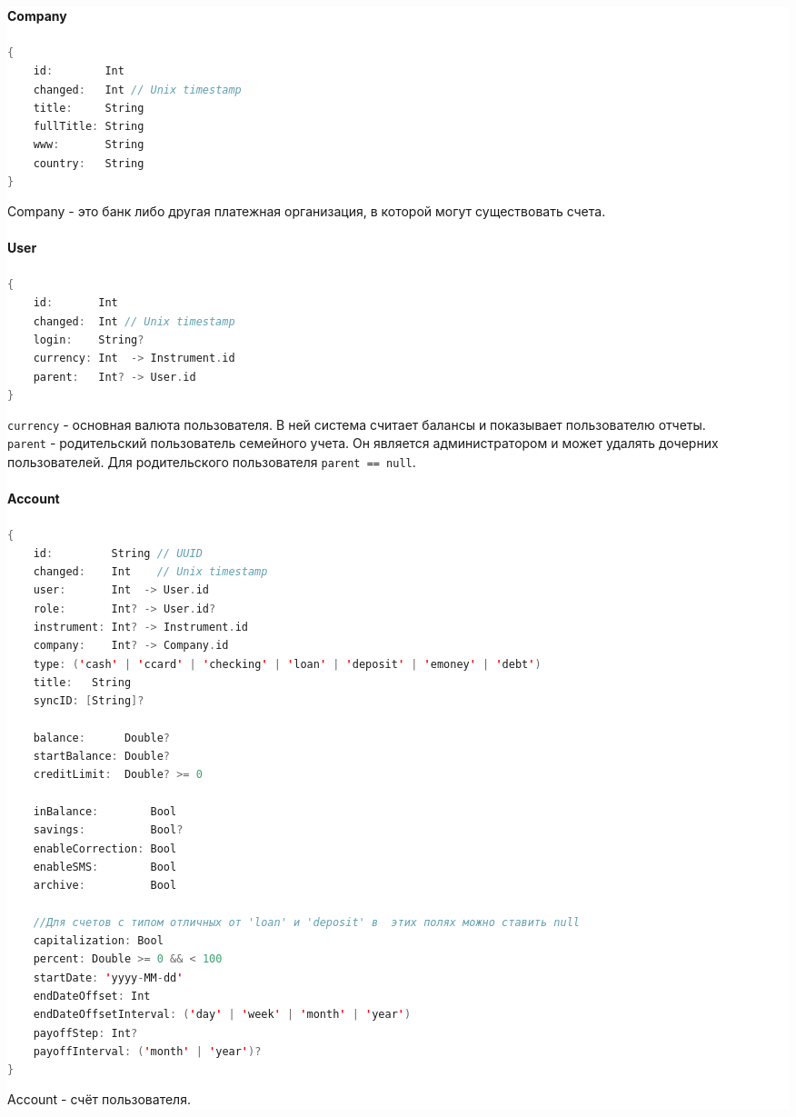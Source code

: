 #### Company
```Swift
{
    id:        Int
    changed:   Int // Unix timestamp 
    title:     String
    fullTitle: String
    www:       String
    country:   String
}
```
Company - это банк либо другая платежная организация, в которой могут существовать счета.

#### User
```Swift
{
    id:       Int
    changed:  Int // Unix timestamp 
    login:    String?
    currency: Int  -> Instrument.id
    parent:   Int? -> User.id
}
```
`currency` - основная валюта пользователя. В ней система считает балансы и показывает пользователю отчеты.  
`parent` - родительский пользователь семейного учета. Он является администратором и может удалять дочерних пользователей. Для родительского пользователя `parent == null`.  

#### Account
```Swift
{
    id:         String // UUID
    changed:    Int    // Unix timestamp 
    user:       Int  -> User.id
    role:       Int? -> User.id?
    instrument: Int? -> Instrument.id
    company:    Int? -> Company.id
    type: ('cash' | 'ccard' | 'checking' | 'loan' | 'deposit' | 'emoney' | 'debt')
    title:   String
    syncID: [String]?
	
    balance:      Double?
    startBalance: Double?
    creditLimit:  Double? >= 0
	
    inBalance:        Bool
    savings:          Bool?
    enableCorrection: Bool
    enableSMS:        Bool
    archive:          Bool
	
    //Для счетов с типом отличных от 'loan' и 'deposit' в  этих полях можно ставить null
    capitalization: Bool
    percent: Double >= 0 && < 100
    startDate: 'yyyy-MM-dd'
    endDateOffset: Int
    endDateOffsetInterval: ('day' | 'week' | 'month' | 'year')
    payoffStep: Int?
    payoffInterval: ('month' | 'year')?
}
```
Account - счёт пользователя.

